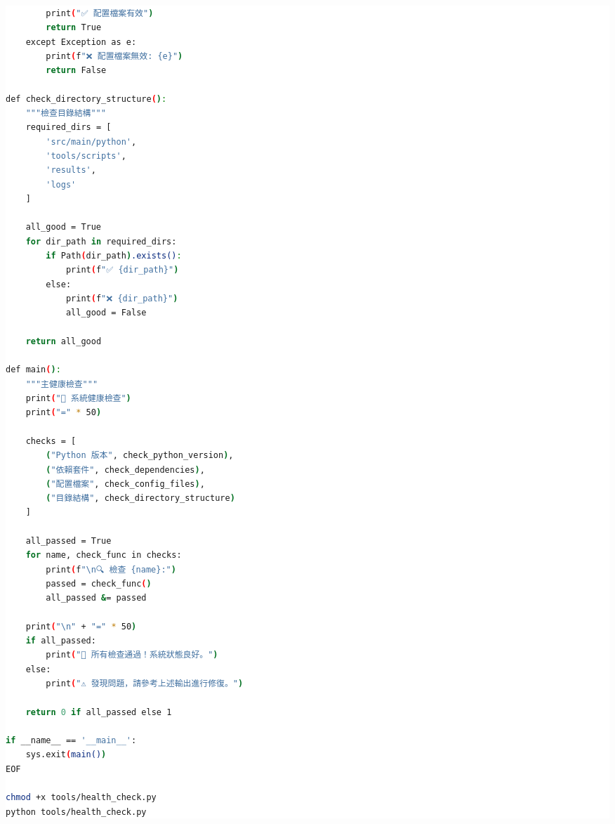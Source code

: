 ```bash
        print("✅ 配置檔案有效")
        return True
    except Exception as e:
        print(f"❌ 配置檔案無效: {e}")
        return False

def check_directory_structure():
    """檢查目錄結構"""
    required_dirs = [
        'src/main/python',
        'tools/scripts',
        'results',
        'logs'
    ]

    all_good = True
    for dir_path in required_dirs:
        if Path(dir_path).exists():
            print(f"✅ {dir_path}")
        else:
            print(f"❌ {dir_path}")
            all_good = False

    return all_good

def main():
    """主健康檢查"""
    print("🏥 系統健康檢查")
    print("=" * 50)

    checks = [
        ("Python 版本", check_python_version),
        ("依賴套件", check_dependencies),
        ("配置檔案", check_config_files),
        ("目錄結構", check_directory_structure)
    ]

    all_passed = True
    for name, check_func in checks:
        print(f"\n🔍 檢查 {name}:")
        passed = check_func()
        all_passed &= passed

    print("\n" + "=" * 50)
    if all_passed:
        print("🎉 所有檢查通過！系統狀態良好。")
    else:
        print("⚠️ 發現問題，請參考上述輸出進行修復。")

    return 0 if all_passed else 1

if __name__ == '__main__':
    sys.exit(main())
EOF

chmod +x tools/health_check.py
python tools/health_check.py
```
